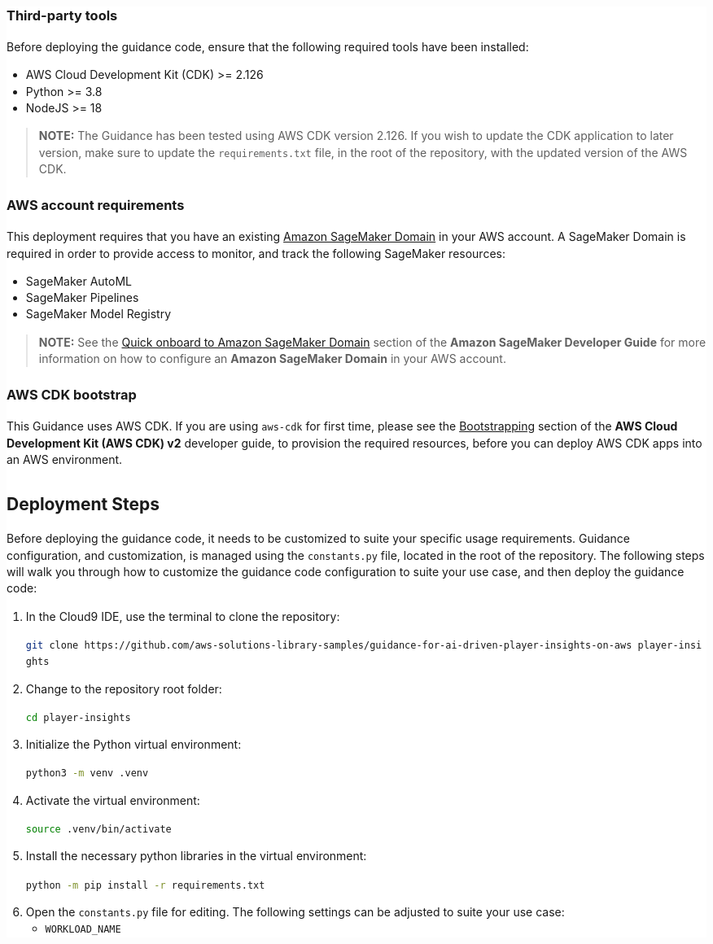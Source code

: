 ### Third-party tools

Before deploying the guidance code, ensure that the following required tools have been installed:

- AWS Cloud Development Kit (CDK) >= 2.126
- Python >= 3.8
- NodeJS >= 18

>__NOTE:__ The Guidance has been tested using AWS CDK version 2.126. If you wish to update the CDK application to later version, make sure to update the `requirements.txt` file, in the root of the repository, with the updated version of the AWS CDK.

### AWS account requirements

This deployment requires that you have an existing [Amazon SageMaker Domain](https://docs.aws.amazon.com/sagemaker/latest/dg/sm-domain.html) in your AWS account. A SageMaker Domain is required in order to provide access to monitor, and track the following SageMaker resources:

- SageMaker AutoML 
- SageMaker Pipelines
- SageMaker Model Registry

>__NOTE:__ See the [Quick onboard to Amazon SageMaker Domain](https://docs.aws.amazon.com/sagemaker/latest/dg/onboard-quick-start.html) section of the __Amazon SageMaker Developer Guide__ for more information on how to configure an __Amazon SageMaker Domain__ in your AWS account.

### AWS CDK bootstrap

This Guidance uses AWS CDK. If you are using `aws-cdk` for first time, please see the [Bootstrapping](https://docs.aws.amazon.com/cdk/v2/guide/bootstrapping.html) section of the __AWS Cloud Development Kit (AWS CDK) v2__ developer guide, to provision the required resources, before you can deploy AWS CDK apps into an AWS environment.


## Deployment Steps

Before deploying the guidance code, it needs to be customized to suite your specific usage requirements. Guidance configuration, and customization, is managed using the `constants.py` file, located in the root of the repository. The following steps will walk you through how to customize the guidance code configuration to suite your use case, and then deploy the guidance code:

1. In the Cloud9 IDE, use the terminal to clone the repository:
    ```bash
    git clone https://github.com/aws-solutions-library-samples/guidance-for-ai-driven-player-insights-on-aws player-insights
    ```
2. Change to the repository root folder:
    ```bash
    cd player-insights
    ```
3. Initialize the Python virtual environment:
    ```bash
    python3 -m venv .venv
    ```
4. Activate the virtual environment:
    ```bash
    source .venv/bin/activate
    ```
5. Install the necessary python libraries in the virtual environment:
    ```bash
    python -m pip install -r requirements.txt
    ```
6. Open the `constants.py` file for editing. The following settings can be adjusted to suite your use case:
    - `WORKLOAD_NAME`